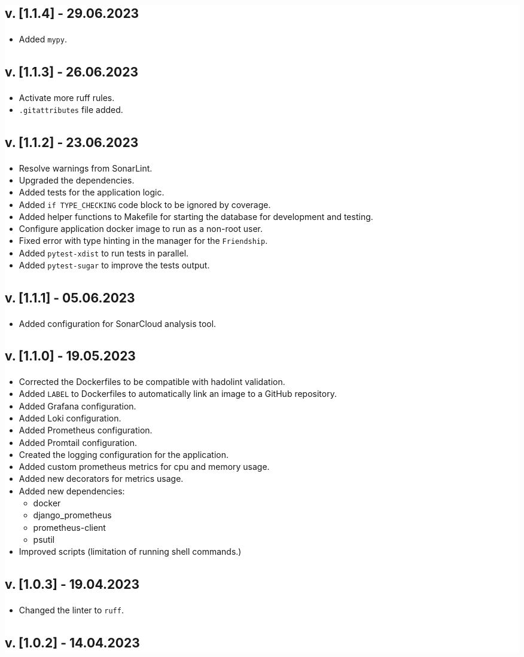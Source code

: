 ## v. [1.1.4] - 29.06.2023

* Added `mypy`.

## v. [1.1.3] - 26.06.2023

* Activate more ruff rules.
* `.gitattributes` file added.

## v. [1.1.2] - 23.06.2023

* Resolve warnings from SonarLint.
* Upgraded the dependencies.
* Added tests for the application logic.
* Added `if TYPE_CHECKING` code block to be ignored by coverage.
* Added helper functions to Makefile for starting the database for development and testing.
* Configure application docker image to run as a non-root user.
* Fixed error with type hinting in the manager for the `Friendship`.
* Added `pytest-xdist` to run tests in parallel.
* Added `pytest-sugar` to improve the tests output.

## v. [1.1.1] - 05.06.2023

* Added configuration for SonarCloud analysis tool.

## v. [1.1.0] - 19.05.2023

* Corrected the Dockerfiles to be compatible with hadolint validation.
* Added `LABEL` to Dockerfiles to automatically link an image to a GitHub repository.
* Added Grafana configuration.
* Added Loki configuration.
* Added Prometheus configuration.
* Added Promtail configuration.
* Created the logging configuration for the application.
* Added custom prometheus metrics for cpu and memory usage.
* Added new decorators for metrics usage.
* Added new dependencies:
  * docker
  * django_prometheus
  * prometheus-client
  * psutil
* Improved scripts (limitation of running shell commands.)

## v. [1.0.3] - 19.04.2023

* Changed the linter to `ruff`.

## v. [1.0.2] - 14.04.2023
